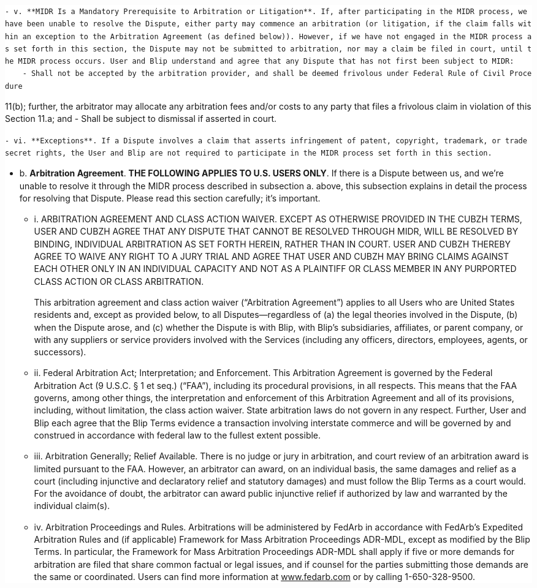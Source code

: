 	- v. **MIDR Is a Mandatory Prerequisite to Arbitration or Litigation**. If, after participating in the MIDR process, we have been unable to resolve the Dispute, either party may commence an arbitration (or litigation, if the claim falls within an exception to the Arbitration Agreement (as defined below)). However, if we have not engaged in the MIDR process as set forth in this section, the Dispute may not be submitted to arbitration, nor may a claim be filed in court, until the MIDR process occurs. User and Blip understand and agree that any Dispute that has not first been subject to MIDR:
		- Shall not be accepted by the arbitration provider, and shall be deemed frivolous under Federal Rule of Civil Procedure
11(b); further, the arbitrator may allocate any arbitration fees and/or costs to any party that files a frivolous claim in
violation of this Section 11.a; and
		- Shall be subject to dismissal if asserted in court.

	- vi. **Exceptions**. If a Dispute involves a claim that asserts infringement of patent, copyright, trademark, or trade secret rights, the User and Blip are not required to participate in the MIDR process set forth in this section.

- b. **Arbitration Agreement**. **THE FOLLOWING APPLIES TO U.S. USERS ONLY**. If there is a Dispute between us, and we’re unable to resolve it through the MIDR process described in subsection a. above, this subsection explains in detail the process for resolving that Dispute. Please read this section carefully; it’s important.

	- i. ARBITRATION AGREEMENT AND CLASS ACTION WAIVER. EXCEPT AS OTHERWISE PROVIDED IN THE CUBZH TERMS, USER AND CUBZH AGREE THAT ANY DISPUTE THAT CANNOT BE RESOLVED THROUGH MIDR, WILL BE RESOLVED BY BINDING, INDIVIDUAL ARBITRATION AS SET FORTH HEREIN, RATHER THAN IN COURT. USER AND CUBZH THEREBY AGREE TO WAIVE ANY RIGHT TO A JURY TRIAL AND AGREE THAT USER AND CUBZH MAY BRING CLAIMS AGAINST EACH OTHER ONLY IN AN
INDIVIDUAL CAPACITY AND NOT AS A PLAINTIFF OR CLASS MEMBER IN ANY PURPORTED CLASS ACTION OR CLASS ARBITRATION.

		This arbitration agreement and class action waiver (“Arbitration Agreement”) applies to all Users who are United States residents and, except as provided below, to all Disputes—regardless of (a) the legal theories involved in the Dispute, (b) when the Dispute arose, and (c) whether the Dispute is with Blip, with Blip’s subsidiaries, affiliates, or parent company, or with any suppliers or service providers involved with the Services (including any officers, directors, employees, agents, or successors).

	- ii. Federal Arbitration Act; Interpretation; and Enforcement. This Arbitration Agreement is governed by the Federal Arbitration Act (9 U.S.C. § 1 et seq.) (“FAA”), including its procedural provisions, in all respects. This means that the FAA governs, among other things, the interpretation and enforcement of this Arbitration Agreement and all of its provisions, including, without limitation, the class action waiver. State arbitration laws do not govern in any respect. Further, User and Blip each agree that the Blip Terms evidence a transaction involving interstate commerce and will be governed by and construed in accordance with federal law to the fullest extent possible.

	- iii. Arbitration Generally; Relief Available. There is no judge or jury in arbitration, and court review of an arbitration award is limited pursuant to the FAA. However, an arbitrator can award, on an individual basis, the same damages and relief as a court (including injunctive and declaratory relief and statutory damages) and must follow the Blip Terms as a court would. For the avoidance of doubt, the arbitrator can award public injunctive relief if authorized by law and warranted by the individual claim(s).

	- iv. Arbitration Proceedings and Rules. Arbitrations will be administered by FedArb in accordance with FedArb’s Expedited Arbitration Rules and (if applicable) Framework for Mass Arbitration Proceedings ADR-MDL, except as modified by the Blip Terms. In particular, the Framework for Mass Arbitration Proceedings ADR-MDL shall apply if five or more demands for arbitration are filed that share common factual or legal issues, and if counsel for the parties submitting those demands are the same or coordinated. Users can find more information at www.fedarb.com or by calling 1-650-328-9500.
